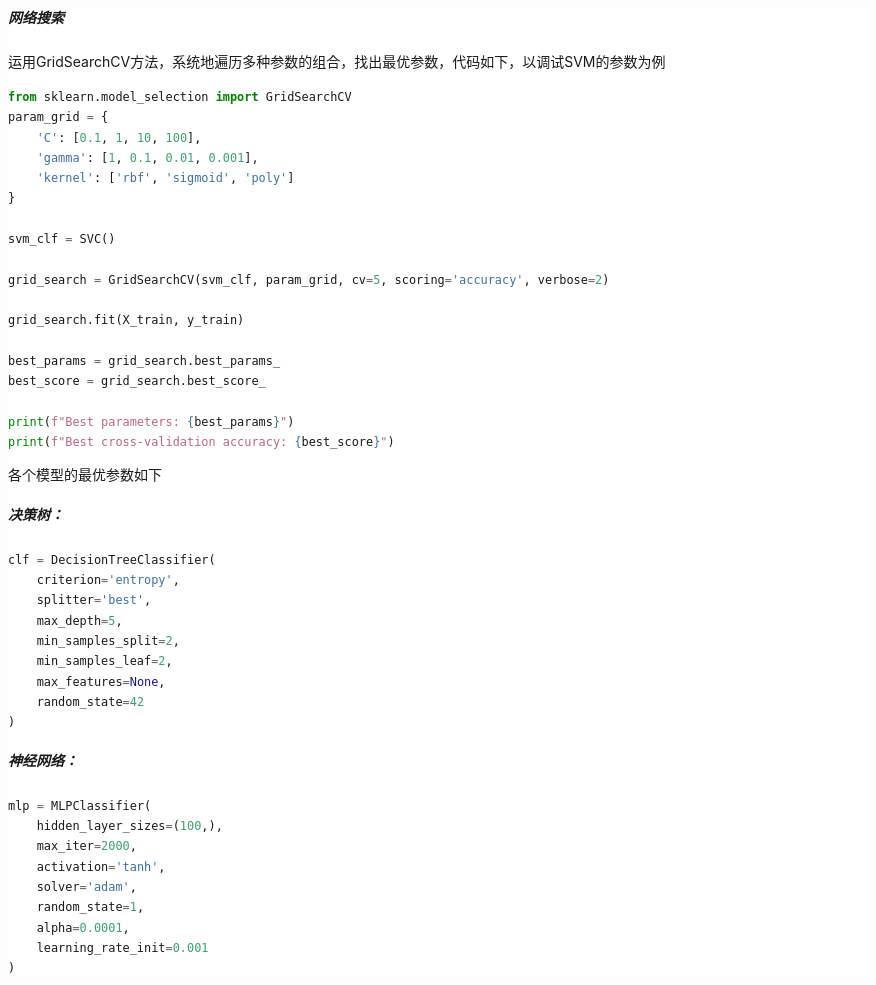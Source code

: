 

##### 网络搜索

运用GridSearchCV方法，系统地遍历多种参数的组合，找出最优参数，代码如下，以调试SVM的参数为例

```python
from sklearn.model_selection import GridSearchCV
param_grid = {
    'C': [0.1, 1, 10, 100],
    'gamma': [1, 0.1, 0.01, 0.001],
    'kernel': ['rbf', 'sigmoid', 'poly']
}

svm_clf = SVC()

grid_search = GridSearchCV(svm_clf, param_grid, cv=5, scoring='accuracy', verbose=2)

grid_search.fit(X_train, y_train)

best_params = grid_search.best_params_
best_score = grid_search.best_score_

print(f"Best parameters: {best_params}")
print(f"Best cross-validation accuracy: {best_score}")
```



各个模型的最优参数如下

##### 决策树：

```python
clf = DecisionTreeClassifier(
    criterion='entropy', 
    splitter='best',
    max_depth=5,
    min_samples_split=2,
    min_samples_leaf=2,
    max_features=None, 
    random_state=42
)
```

##### 神经网络：

```python
mlp = MLPClassifier(
    hidden_layer_sizes=(100,),
    max_iter=2000,
    activation='tanh',
    solver='adam',
    random_state=1,
    alpha=0.0001,
    learning_rate_init=0.001
)
```
